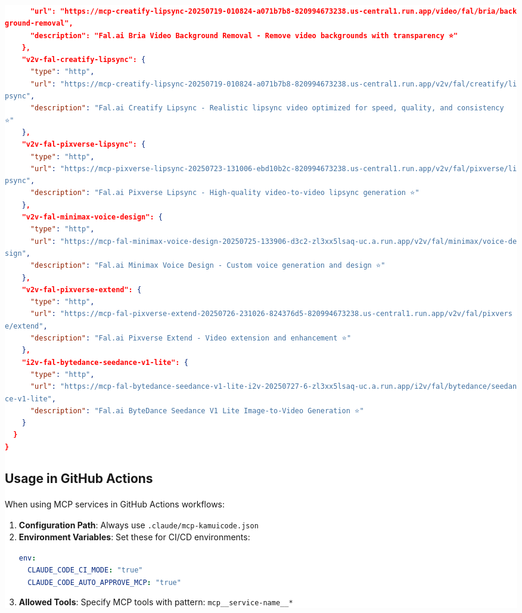 ```json
      "url": "https://mcp-creatify-lipsync-20250719-010824-a071b7b8-820994673238.us-central1.run.app/video/fal/bria/background-removal",
      "description": "Fal.ai Bria Video Background Removal - Remove video backgrounds with transparency ⭐"
    },
    "v2v-fal-creatify-lipsync": {
      "type": "http",
      "url": "https://mcp-creatify-lipsync-20250719-010824-a071b7b8-820994673238.us-central1.run.app/v2v/fal/creatify/lipsync",
      "description": "Fal.ai Creatify Lipsync - Realistic lipsync video optimized for speed, quality, and consistency ⭐"
    },
    "v2v-fal-pixverse-lipsync": {
      "type": "http",
      "url": "https://mcp-pixverse-lipsync-20250723-131006-ebd10b2c-820994673238.us-central1.run.app/v2v/fal/pixverse/lipsync",
      "description": "Fal.ai Pixverse Lipsync - High-quality video-to-video lipsync generation ⭐"
    },
    "v2v-fal-minimax-voice-design": {
      "type": "http",
      "url": "https://mcp-fal-minimax-voice-design-20250725-133906-d3c2-zl3xx5lsaq-uc.a.run.app/v2v/fal/minimax/voice-design",
      "description": "Fal.ai Minimax Voice Design - Custom voice generation and design ⭐"
    },
    "v2v-fal-pixverse-extend": {
      "type": "http",
      "url": "https://mcp-fal-pixverse-extend-20250726-231026-824376d5-820994673238.us-central1.run.app/v2v/fal/pixverse/extend",
      "description": "Fal.ai Pixverse Extend - Video extension and enhancement ⭐"
    },
    "i2v-fal-bytedance-seedance-v1-lite": {
      "type": "http",
      "url": "https://mcp-fal-bytedance-seedance-v1-lite-i2v-20250727-6-zl3xx5lsaq-uc.a.run.app/i2v/fal/bytedance/seedance-v1-lite",
      "description": "Fal.ai ByteDance Seedance V1 Lite Image-to-Video Generation ⭐"
    }
  }
}
```

## Usage in GitHub Actions

When using MCP services in GitHub Actions workflows:

1. **Configuration Path**: Always use `.claude/mcp-kamuicode.json`
2. **Environment Variables**: Set these for CI/CD environments:
   ```yaml
   env:
     CLAUDE_CODE_CI_MODE: "true"
     CLAUDE_CODE_AUTO_APPROVE_MCP: "true"
   ```
3. **Allowed Tools**: Specify MCP tools with pattern: `mcp__service-name__*`
